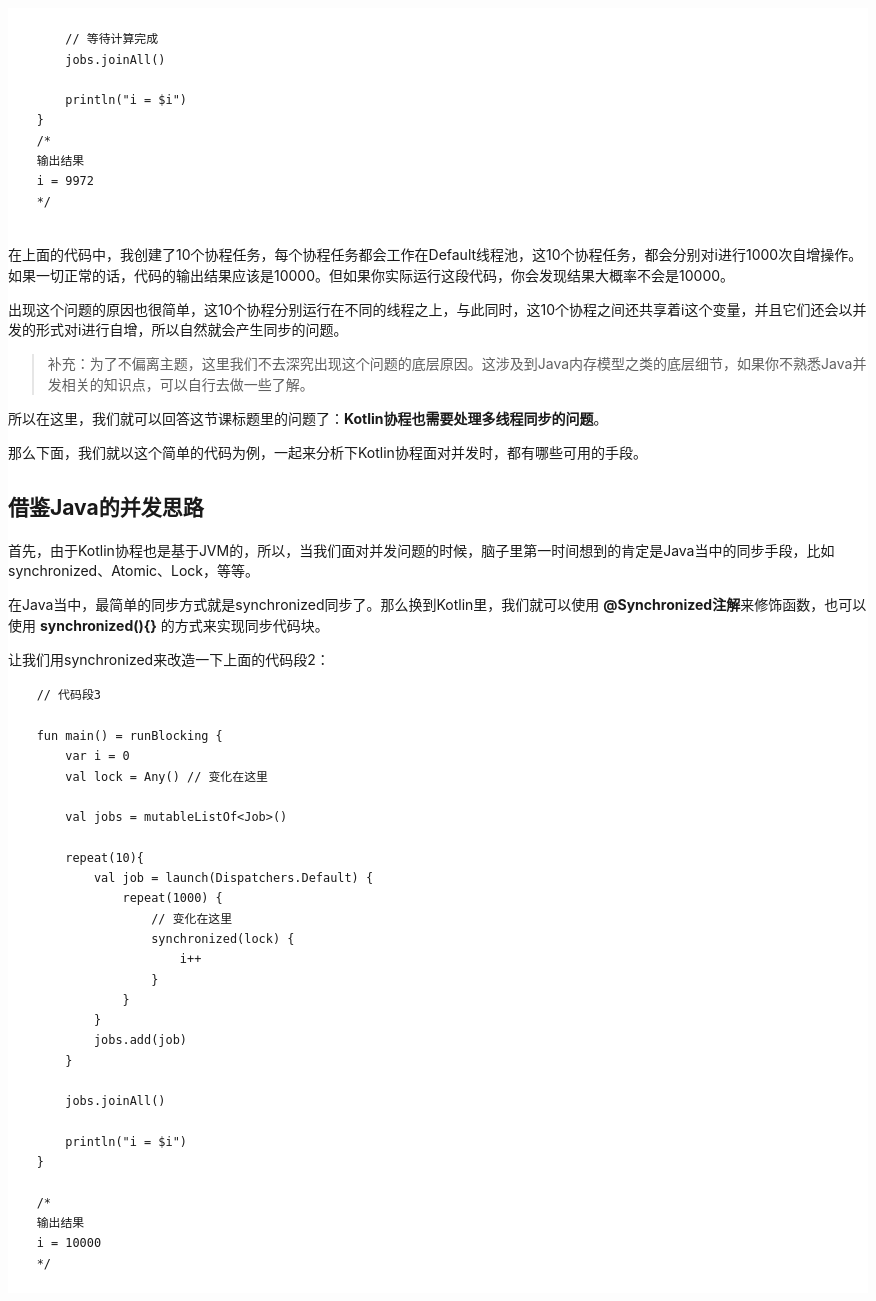 ```
    
        // 等待计算完成
        jobs.joinAll()
    
        println("i = $i")
    }
    /*
    输出结果
    i = 9972
    */
    

```

在上面的代码中，我创建了10个协程任务，每个协程任务都会工作在Default线程池，这10个协程任务，都会分别对i进行1000次自增操作。如果一切正常的话，代码的输出结果应该是10000。但如果你实际运行这段代码，你会发现结果大概率不会是10000。

出现这个问题的原因也很简单，这10个协程分别运行在不同的线程之上，与此同时，这10个协程之间还共享着i这个变量，并且它们还会以并发的形式对i进行自增，所以自然就会产生同步的问题。

> 补充：为了不偏离主题，这里我们不去深究出现这个问题的底层原因。这涉及到Java内存模型之类的底层细节，如果你不熟悉Java并发相关的知识点，可以自行去做一些了解。

所以在这里，我们就可以回答这节课标题里的问题了：**Kotlin协程也需要处理多线程同步的问题**。

那么下面，我们就以这个简单的代码为例，一起来分析下Kotlin协程面对并发时，都有哪些可用的手段。

## 借鉴Java的并发思路

首先，由于Kotlin协程也是基于JVM的，所以，当我们面对并发问题的时候，脑子里第一时间想到的肯定是Java当中的同步手段，比如synchronized、Atomic、Lock，等等。

在Java当中，最简单的同步方式就是synchronized同步了。那么换到Kotlin里，我们就可以使用 **\@Synchronized注解**来修饰函数，也可以使用 **synchronized\(\)\{\}** 的方式来实现同步代码块。

让我们用synchronized来改造一下上面的代码段2：

```
    // 代码段3
    
    fun main() = runBlocking {
        var i = 0
        val lock = Any() // 变化在这里
    
        val jobs = mutableListOf<Job>()
    
        repeat(10){
            val job = launch(Dispatchers.Default) {
                repeat(1000) {
                    // 变化在这里
                    synchronized(lock) {
                        i++
                    }
                }
            }
            jobs.add(job)
        }
    
        jobs.joinAll()
    
        println("i = $i")
    }
    
    /*
    输出结果
    i = 10000
    */
    

```